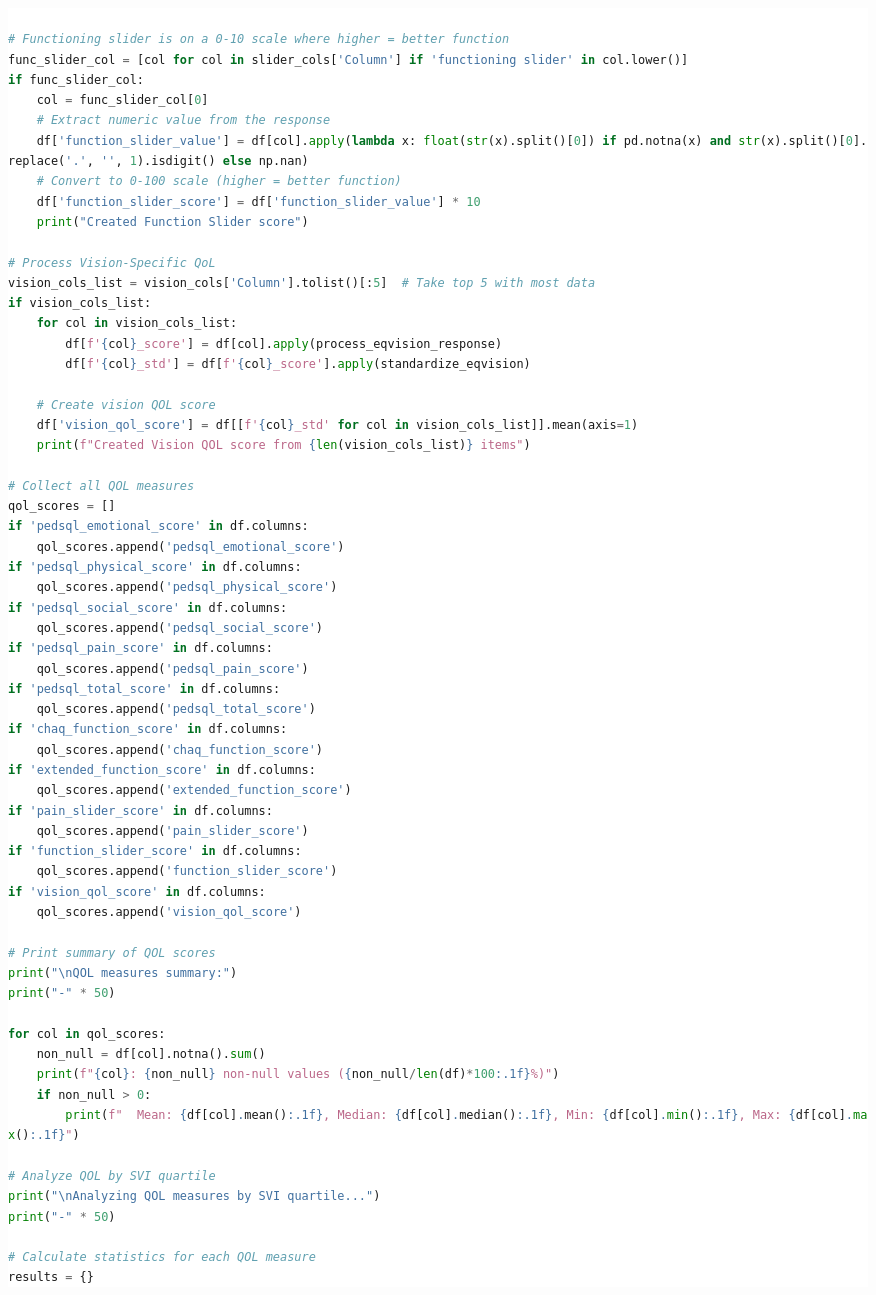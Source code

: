 ```python:comprehensive_qol_svi_analysis.py

# Functioning slider is on a 0-10 scale where higher = better function
func_slider_col = [col for col in slider_cols['Column'] if 'functioning slider' in col.lower()]
if func_slider_col:
    col = func_slider_col[0]
    # Extract numeric value from the response
    df['function_slider_value'] = df[col].apply(lambda x: float(str(x).split()[0]) if pd.notna(x) and str(x).split()[0].replace('.', '', 1).isdigit() else np.nan)
    # Convert to 0-100 scale (higher = better function)
    df['function_slider_score'] = df['function_slider_value'] * 10
    print("Created Function Slider score")

# Process Vision-Specific QoL
vision_cols_list = vision_cols['Column'].tolist()[:5]  # Take top 5 with most data
if vision_cols_list:
    for col in vision_cols_list:
        df[f'{col}_score'] = df[col].apply(process_eqvision_response)
        df[f'{col}_std'] = df[f'{col}_score'].apply(standardize_eqvision)
    
    # Create vision QOL score
    df['vision_qol_score'] = df[[f'{col}_std' for col in vision_cols_list]].mean(axis=1)
    print(f"Created Vision QOL score from {len(vision_cols_list)} items")

# Collect all QOL measures
qol_scores = []
if 'pedsql_emotional_score' in df.columns:
    qol_scores.append('pedsql_emotional_score')
if 'pedsql_physical_score' in df.columns:
    qol_scores.append('pedsql_physical_score')
if 'pedsql_social_score' in df.columns:
    qol_scores.append('pedsql_social_score')
if 'pedsql_pain_score' in df.columns:
    qol_scores.append('pedsql_pain_score')
if 'pedsql_total_score' in df.columns:
    qol_scores.append('pedsql_total_score')
if 'chaq_function_score' in df.columns:
    qol_scores.append('chaq_function_score')
if 'extended_function_score' in df.columns:
    qol_scores.append('extended_function_score')
if 'pain_slider_score' in df.columns:
    qol_scores.append('pain_slider_score')
if 'function_slider_score' in df.columns:
    qol_scores.append('function_slider_score')
if 'vision_qol_score' in df.columns:
    qol_scores.append('vision_qol_score')

# Print summary of QOL scores
print("\nQOL measures summary:")
print("-" * 50)

for col in qol_scores:
    non_null = df[col].notna().sum()
    print(f"{col}: {non_null} non-null values ({non_null/len(df)*100:.1f}%)")
    if non_null > 0:
        print(f"  Mean: {df[col].mean():.1f}, Median: {df[col].median():.1f}, Min: {df[col].min():.1f}, Max: {df[col].max():.1f}")

# Analyze QOL by SVI quartile
print("\nAnalyzing QOL measures by SVI quartile...")
print("-" * 50)

# Calculate statistics for each QOL measure
results = {}
```